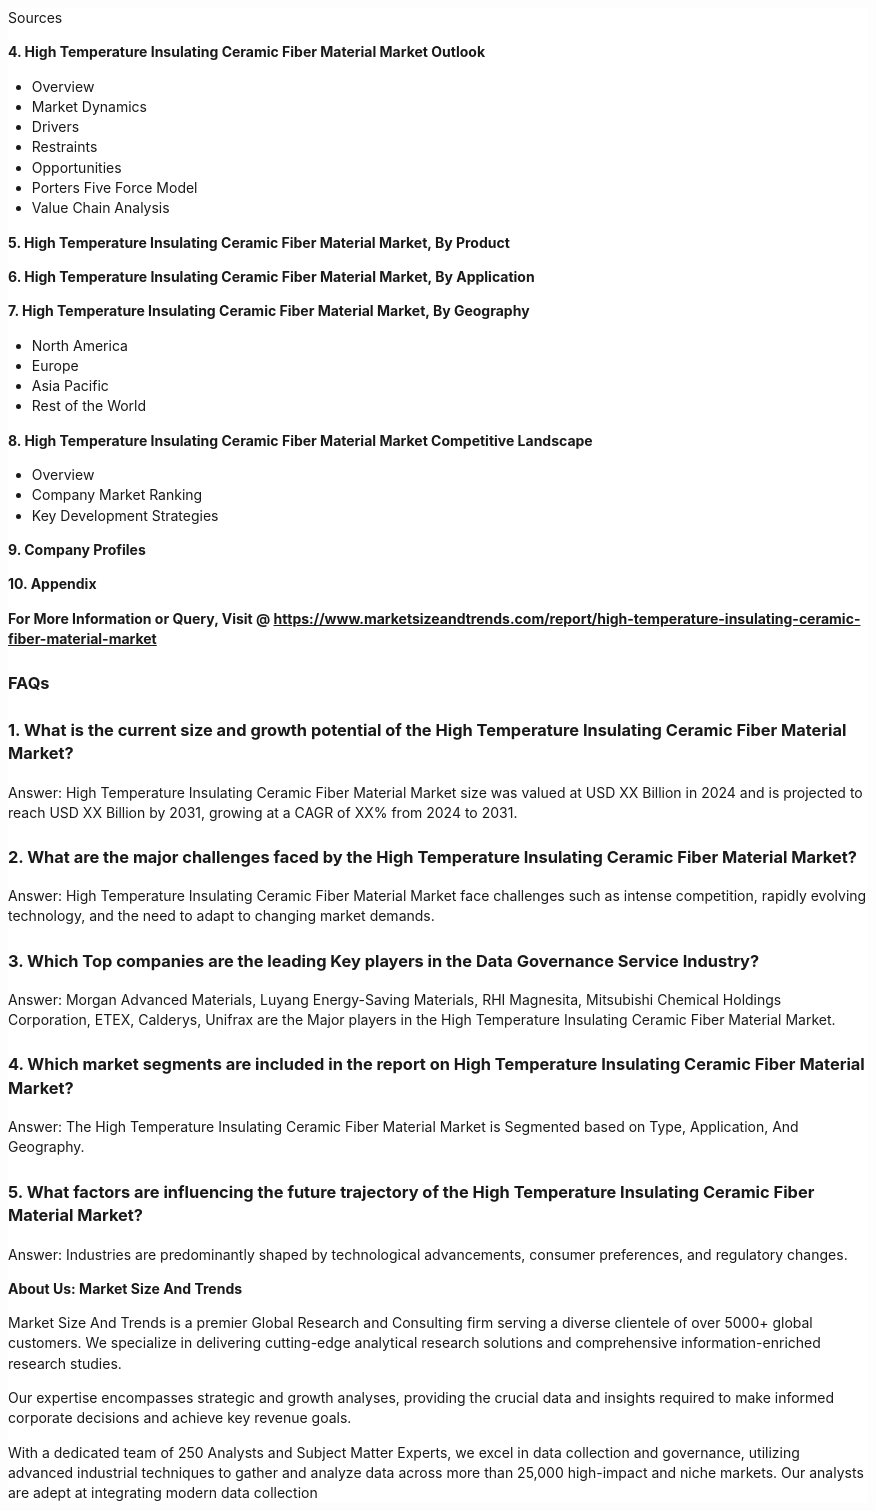 Sources</span></li></ul></div><div class="" data-test-id=""><p><strong><span class="">4. High Temperature Insulating Ceramic Fiber Material Market Outlook</span></strong></p></div><div class="" data-test-id=""><ul><li><span class="">Overview</span></li><li><span class="">Market Dynamics</span></li><li><span class="">Drivers</span></li><li><span class="">Restraints</span></li><li><span class="">Opportunities</span></li><li><span class="">Porters Five Force Model</span></li><li><span class="">Value Chain Analysis</span></li></ul></div><div class="" data-test-id=""><p><strong><span class="">5. High Temperature Insulating Ceramic Fiber Material Market, By Product</span></strong></p></div><div class="" data-test-id=""><p><strong><span class="">6. High Temperature Insulating Ceramic Fiber Material Market, By Application</span></strong></p></div><div class="" data-test-id=""><p><strong><span class="">7. High Temperature Insulating Ceramic Fiber Material Market, By Geography</span></strong></p></div><div class="" data-test-id=""><ul><li><span class="">North America</span></li><li><span class="">Europe</span></li><li><span class="">Asia Pacific</span></li><li><span class="">Rest of the World</span></li></ul></div><div class="" data-test-id=""><p><strong><span class="">8. High Temperature Insulating Ceramic Fiber Material Market Competitive Landscape</span></strong></p></div><div class="" data-test-id=""><ul><li><span class="">Overview</span></li><li><span class="">Company Market Ranking</span></li><li><span class="">Key Development Strategies</span></li></ul></div><div class="" data-test-id=""><p><strong><span class="">9. Company Profiles</span></strong></p></div><div class="" data-test-id=""><p><strong><span class="">10. Appendix</span></strong></p></div><div class="" data-test-id=""><p><strong><span class="">For More Information or Query, Visit @ <a href="https://www.marketsizeandtrends.com/report/high-temperature-insulating-ceramic-fiber-material-market" target="_blank">https://www.marketsizeandtrends.com/report/high-temperature-insulating-ceramic-fiber-material-market</a></span></strong></p></div><div class="" data-test-id=""><div class="article-main__content" data-test-id="publishing-text-block"><h3><strong><span class="">FAQs</span></strong></h3></div><div class="article-main__content" data-test-id="publishing-text-block"><h3><span class="">1. What is the current size and growth potential of the High Temperature Insulating Ceramic Fiber Material Market?</span></h3></div><div class="article-main__content" data-test-id="publishing-text-block"><p><span class="font-[700]">Answer</span><span class="">: High Temperature Insulating Ceramic Fiber Material Market size was valued at USD XX Billion in 2024 and is projected to reach USD XX Billion by 2031, growing at a CAGR of XX% from 2024 to 2031.</span></p></div><div class="article-main__content" data-test-id="publishing-text-block"><h3><span class="">2. What are the major challenges faced by the High Temperature Insulating Ceramic Fiber Material Market?</span></h3></div><div class="article-main__content" data-test-id="publishing-text-block"><p><span class="font-[700]">Answer</span><span class="">: High Temperature Insulating Ceramic Fiber Material Market face challenges such as intense competition, rapidly evolving technology, and the need to adapt to changing market demands.</span></p></div><div class="article-main__content" data-test-id="publishing-text-block"><h3><span class="">3. Which Top companies are the leading Key players in the Data Governance Service Industry?</span></h3></div><div class="article-main__content" data-test-id="publishing-text-block"><p><span class="font-[700]">Answer</span><span class="">: Morgan Advanced Materials, Luyang Energy-Saving Materials, RHI Magnesita, Mitsubishi Chemical Holdings Corporation, ETEX, Calderys, Unifrax are the Major players in the High Temperature Insulating Ceramic Fiber Material Market.</span></p></div><div class="article-main__content" data-test-id="publishing-text-block"><h3><span class="">4. Which market segments are included in the report on High Temperature Insulating Ceramic Fiber Material Market?</span></h3></div><div class="article-main__content" data-test-id="publishing-text-block"><p><span class="font-[700]">Answer</span><span class="">: The High Temperature Insulating Ceramic Fiber Material Market is Segmented based on Type, Application, And Geography.</span></p></div><div class="article-main__content" data-test-id="publishing-text-block"><h3><span class="">5. What factors are influencing the future trajectory of the High Temperature Insulating Ceramic Fiber Material Market?</span></h3></div><div class="article-main__content" data-test-id="publishing-text-block"><p><span class="font-[700]">Answer:</span><span class="">&nbsp;Industries are predominantly shaped by technological advancements, consumer preferences, and regulatory changes.</span></p></div><p><strong><span class="">About Us: Market Size And Trends</span></strong></p></div><div class="" data-test-id=""><p><span class="">Market Size And Trends is a premier Global Research and Consulting firm serving a diverse clientele of over 5000+ global customers. We specialize in delivering cutting-edge analytical research solutions and comprehensive information-enriched research studies.</span></p></div><div class="" data-test-id=""><p><span class="">Our expertise encompasses strategic and growth analyses, providing the crucial data and insights required to make informed corporate decisions and achieve key revenue goals.</span></p></div><div class="" data-test-id=""><p><span class="">With a dedicated team of 250 Analysts and Subject Matter Experts, we excel in data collection and governance, utilizing advanced industrial techniques to gather and analyze data across more than 25,000 high-impact and niche markets. Our analysts are adept at integrating modern data collection